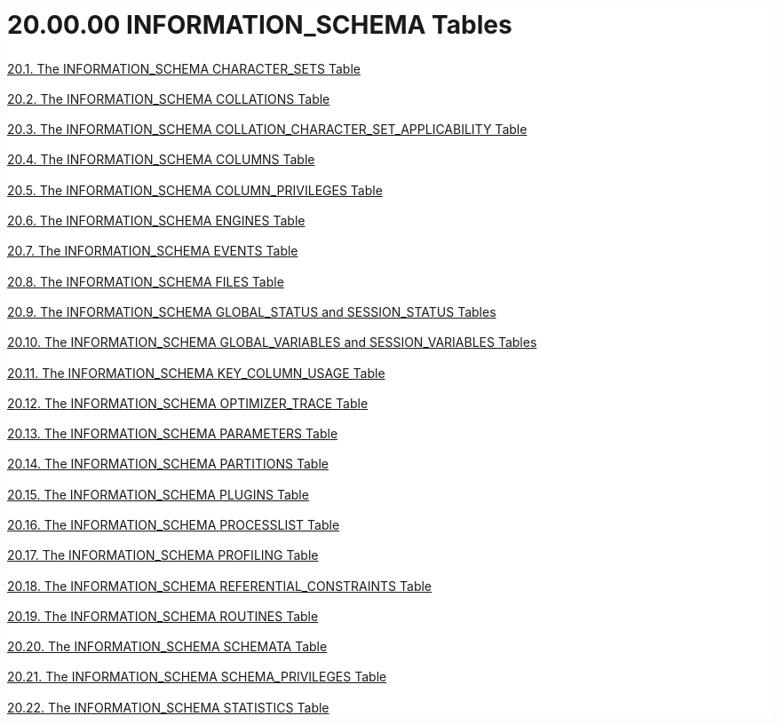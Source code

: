 # 20.00.00 INFORMATION_SCHEMA Tables

[20.1. The INFORMATION_SCHEMA CHARACTER_SETS Table](./20.01.00_The_INFORMATION_SCHEMA_CHARACTER_SETS_Table.md) 

[20.2. The INFORMATION_SCHEMA COLLATIONS Table](./20.02.00_The_INFORMATION_SCHEMA_COLLATIONS_Table.md)

[20.3. The INFORMATION_SCHEMA COLLATION_CHARACTER_SET_APPLICABILITY Table](./20.03.00_The_INFORMATION_SCHEMA_COLLATION_CHARACTER_SET_APPLICABILITY_Table.md)

[20.4. The INFORMATION_SCHEMA COLUMNS Table](./20.04.00_The_INFORMATION_SCHEMA_COLUMNS_Table.md)

[20.5. The INFORMATION_SCHEMA COLUMN_PRIVILEGES Table](./20.05.00_The_INFORMATION_SCHEMA_COLUMN_PRIVILEGES_Table.md)

[20.6. The INFORMATION_SCHEMA ENGINES Table](./20.06.00_The_INFORMATION_SCHEMA_ENGINES_Table.md)

[20.7. The INFORMATION_SCHEMA EVENTS Table](./20.07.00_The_INFORMATION_SCHEMA_EVENTS_Table.md)

[20.8. The INFORMATION_SCHEMA FILES Table](./20.08.00_The_INFORMATION_SCHEMA_FILES_Table.md)

[20.9. The INFORMATION_SCHEMA GLOBAL_STATUS and SESSION_STATUS Tables](./20.09.00_The_INFORMATION_SCHEMA_GLOBAL_STATUS_and_SESSION_STATUS_Tables.md)

[20.10. The INFORMATION_SCHEMA GLOBAL_VARIABLES and SESSION_VARIABLES Tables](./20.10.00_The_INFORMATION_SCHEMA_GLOBAL_VARIABLES_and_SESSION_VARIABLES_Tables.md)

[20.11. The INFORMATION_SCHEMA KEY_COLUMN_USAGE Table](./20.11.00_The_INFORMATION_SCHEMA_KEY_COLUMN_USAGE_Table.md)

[20.12. The INFORMATION_SCHEMA OPTIMIZER_TRACE Table](./20.12.00_The_INFORMATION_SCHEMA_OPTIMIZER_TRACE_Table.md)

[20.13. The INFORMATION_SCHEMA PARAMETERS Table](./20.13.00_The_INFORMATION_SCHEMA_PARAMETERS_Table.md)

[20.14. The INFORMATION_SCHEMA PARTITIONS Table](./20.14.00_The_INFORMATION_SCHEMA_PARTITIONS_Table.md)

[20.15. The INFORMATION_SCHEMA PLUGINS Table](./20.15.00_The_INFORMATION_SCHEMA_PLUGINS_Table.md)

[20.16. The INFORMATION_SCHEMA PROCESSLIST Table](./20.16.00_The_INFORMATION_SCHEMA_PROCESSLIST_Table.md)

[20.17. The INFORMATION_SCHEMA PROFILING Table](./20.17.00_The_INFORMATION_SCHEMA_PROFILING_Table.md)

[20.18. The INFORMATION_SCHEMA REFERENTIAL_CONSTRAINTS Table](./20.18.00_The_INFORMATION_SCHEMA_REFERENTIAL_CONSTRAINTS_Table.md)

[20.19. The INFORMATION_SCHEMA ROUTINES Table](./20.19.00_The_INFORMATION_SCHEMA_ROUTINES_Table.md)

[20.20. The INFORMATION_SCHEMA SCHEMATA Table](./20.20.00_The_INFORMATION_SCHEMA_SCHEMATA_Table.md)

[20.21. The INFORMATION_SCHEMA SCHEMA_PRIVILEGES Table](./20.21.00_The_INFORMATION_SCHEMA_SCHEMA_PRIVILEGES_Table.md)

[20.22. The INFORMATION_SCHEMA STATISTICS Table](./20.22.00_The_INFORMATION_SCHEMA_STATISTICS_Table.md)
